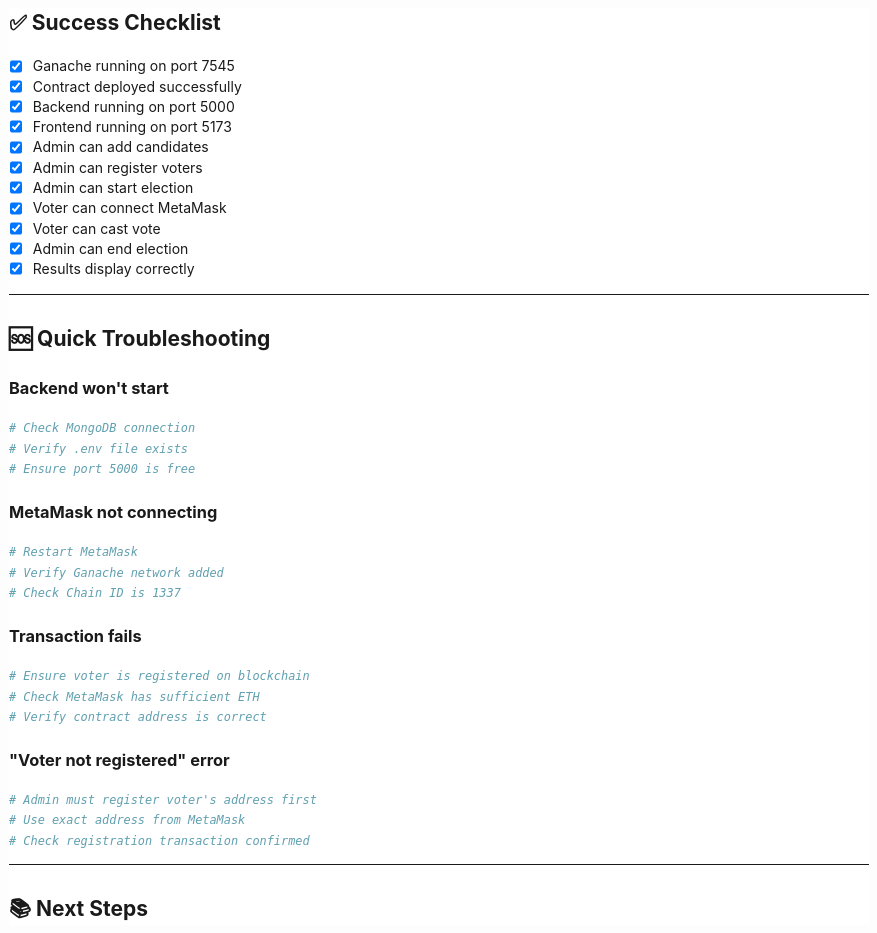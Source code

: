 
## ✅ Success Checklist

- [x] Ganache running on port 7545
- [x] Contract deployed successfully
- [x] Backend running on port 5000
- [x] Frontend running on port 5173
- [x] Admin can add candidates
- [x] Admin can register voters
- [x] Admin can start election
- [x] Voter can connect MetaMask
- [x] Voter can cast vote
- [x] Admin can end election
- [x] Results display correctly

---

## 🆘 Quick Troubleshooting

### Backend won't start

```bash
# Check MongoDB connection
# Verify .env file exists
# Ensure port 5000 is free
```

### MetaMask not connecting

```bash
# Restart MetaMask
# Verify Ganache network added
# Check Chain ID is 1337
```

### Transaction fails

```bash
# Ensure voter is registered on blockchain
# Check MetaMask has sufficient ETH
# Verify contract address is correct
```

### "Voter not registered" error

```bash
# Admin must register voter's address first
# Use exact address from MetaMask
# Check registration transaction confirmed
```

---

## 📚 Next Steps
